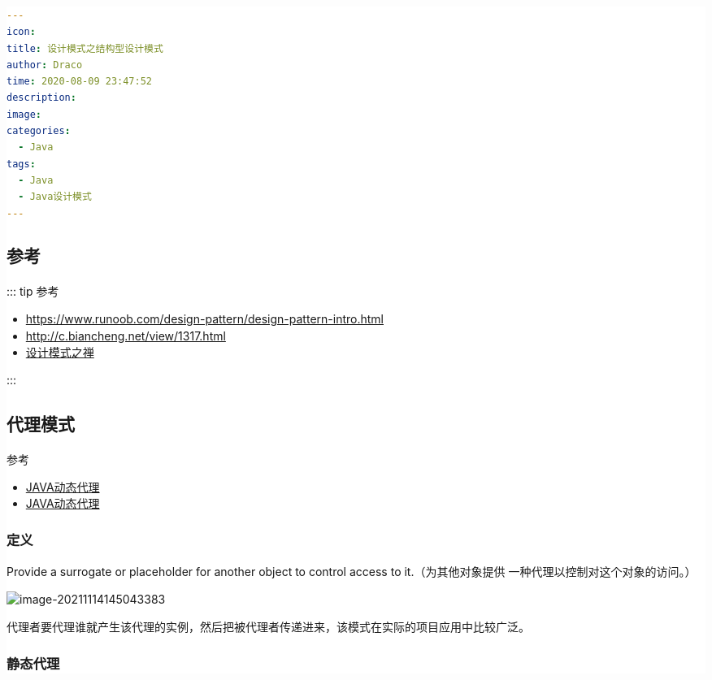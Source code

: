 ```yaml
---
icon: 
title: 设计模式之结构型设计模式
author: Draco
time: 2020-08-09 23:47:52
description: 
image: 
categories: 
  - Java
tags: 
  - Java
  - Java设计模式
---
```






## 参考



::: tip 参考

- https://www.runoob.com/design-pattern/design-pattern-intro.html
- http://c.biancheng.net/view/1317.html
- [设计模式之禅](TheZen0fDesignPattern_2.pdf)

:::



## 代理模式

参考

- [JAVA动态代理](https://www.jianshu.com/p/9bcac608c714)
- [JAVA动态代理](https://www.zhihu.com/question/20794107/answer/658139129)



### 定义

Provide a surrogate or placeholder for another object to control access to it.（为其他对象提供 一种代理以控制对这个对象的访问。）



![image-20211114145043383](https://blog-1300186248.cos.ap-shanghai.myqcloud.com/Java-DesignPatterns-StructuralPatterns/%E4%BB%A3%E7%90%86%E6%A8%A1%E5%BC%8F.png)



代理者要代理谁就产生该代理的实例，然后把被代理者传递进来，该模式在实际的项目应用中比较广泛。



### 静态代理
